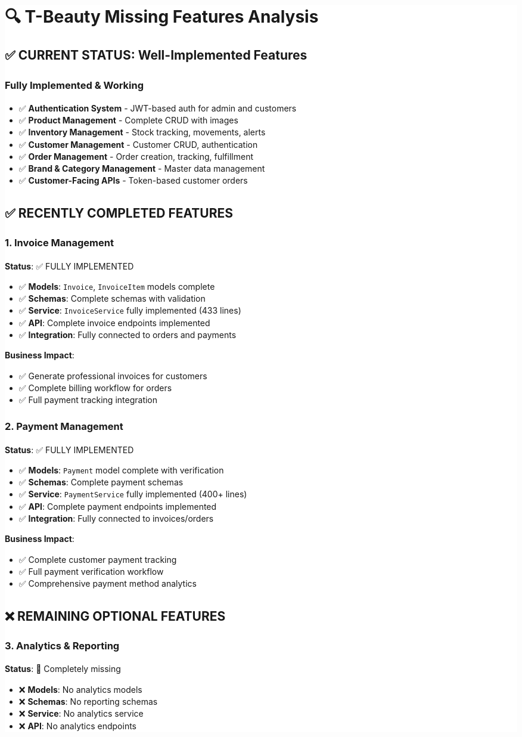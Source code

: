 # 🔍 T-Beauty Missing Features Analysis

## ✅ **CURRENT STATUS: Well-Implemented Features**

### **Fully Implemented & Working**
- ✅ **Authentication System** - JWT-based auth for admin and customers
- ✅ **Product Management** - Complete CRUD with images
- ✅ **Inventory Management** - Stock tracking, movements, alerts
- ✅ **Customer Management** - Customer CRUD, authentication
- ✅ **Order Management** - Order creation, tracking, fulfillment
- ✅ **Brand & Category Management** - Master data management
- ✅ **Customer-Facing APIs** - Token-based customer orders

## ✅ **RECENTLY COMPLETED FEATURES**

### **1. Invoice Management** 
**Status**: ✅ FULLY IMPLEMENTED
- ✅ **Models**: `Invoice`, `InvoiceItem` models complete
- ✅ **Schemas**: Complete schemas with validation
- ✅ **Service**: `InvoiceService` fully implemented (433 lines)
- ✅ **API**: Complete invoice endpoints implemented
- ✅ **Integration**: Fully connected to orders and payments

**Business Impact**: 
- ✅ Generate professional invoices for customers
- ✅ Complete billing workflow for orders
- ✅ Full payment tracking integration

### **2. Payment Management**
**Status**: ✅ FULLY IMPLEMENTED  
- ✅ **Models**: `Payment` model complete with verification
- ✅ **Schemas**: Complete payment schemas
- ✅ **Service**: `PaymentService` fully implemented (400+ lines)
- ✅ **API**: Complete payment endpoints implemented
- ✅ **Integration**: Fully connected to invoices/orders

**Business Impact**:
- ✅ Complete customer payment tracking
- ✅ Full payment verification workflow
- ✅ Comprehensive payment method analytics

## ❌ **REMAINING OPTIONAL FEATURES**

### **3. Analytics & Reporting**
**Status**: 🔴 Completely missing
- ❌ **Models**: No analytics models
- ❌ **Schemas**: No reporting schemas  
- ❌ **Service**: No analytics service
- ❌ **API**: No analytics endpoints
